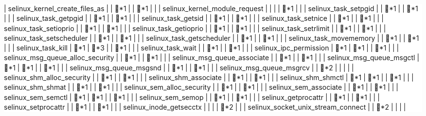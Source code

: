 | selinux_kernel_create_files_as     |                              |        :red_circle:*1        |                              |         :red_circle:*1          |                    |
| selinux_kernel_module_request      |                              |                              |                              |         :red_circle:*1          |                    |
| selinux_task_setpgid               |                              |        :red_circle:*1        |                              |         :red_circle:*1          |                    |
| selinux_task_getpgid               |                              |        :red_circle:*1        |                              |         :red_circle:*1          |                    |
| selinux_task_getsid                |                              |        :red_circle:*1        |                              |         :red_circle:*1          |                    |
| selinux_task_setnice               |                              |        :red_circle:*1        |                              |         :red_circle:*1          |                    |
| selinux_task_setioprio             |                              |        :red_circle:*1        |                              |         :red_circle:*1          |                    |
| selinux_task_getioprio             |                              |        :red_circle:*1        |                              |         :red_circle:*1          |                    |
| selinux_task_setrlimit             |                              |        :red_circle:*1        |                              |         :red_circle:*1          |                    |
| selinux_task_setscheduler          |                              |        :red_circle:*1        |                              |         :red_circle:*1          |                    |
| selinux_task_getscheduler          |                              |        :red_circle:*1        |                              |         :red_circle:*1          |                    |
| selinux_task_movememory            |                              |        :red_circle:*1        |                              |         :red_circle:*1          |                    |
| selinux_task_kill                  |        :red_circle:*1        |        :red_circle:*3        |                              |         :red_circle:*1          |                    |
| selinux_task_wait                  |                              |        :red_circle:*1        |                              |         :red_circle:*1          |                    |
| selinux_ipc_permission             |    :large_blue_diamond:*1    |        :red_circle:*1        |                              |         :red_circle:*1          |                    |
| selinux_msg_queue_alloc_security   |                              |        :red_circle:*1        |                              |         :red_circle:*1          |                    |
| selinux_msg_queue_associate        |                              |        :red_circle:*1        |                              |         :red_circle:*1          |                    |
| selinux_msg_queue_msgctl           |    :large_blue_diamond:*1    |        :red_circle:*1        |                              |         :red_circle:*1          |                    |
| selinux_msg_queue_msgsnd           |                              |        :red_circle:*1        |                              |         :red_circle:*1          |                    |
| selinux_msg_queue_msgrcv           |                              |        :red_circle:*2        |                              |                                 |                    |
| selinux_shm_alloc_security         |                              |        :red_circle:*1        |                              |         :red_circle:*1          |                    |
| selinux_shm_associate              |                              |        :red_circle:*1        |                              |         :red_circle:*1          |                    |
| selinux_shm_shmctl                 |        :red_circle:*1        |        :red_circle:*1        |                              |         :red_circle:*1          |                    |
| selinux_shm_shmat                  |                              |        :red_circle:*1        |                              |         :red_circle:*1          |                    |
| selinux_sem_alloc_security         |                              |        :red_circle:*1        |                              |         :red_circle:*1          |                    |
| selinux_sem_associate              |                              |        :red_circle:*1        |                              |         :red_circle:*1          |                    |
| selinux_sem_semctl                 |        :red_circle:*1        |        :red_circle:*1        |                              |         :red_circle:*1          |                    |
| selinux_sem_semop                  |                              |        :red_circle:*1        |                              |         :red_circle:*1          |                    |
| selinux_getprocattr                |                              |        :red_circle:*1        |                              |         :red_circle:*1          |                    |
| selinux_setprocattr                |                              |        :red_circle:*1        |                              |         :red_circle:*1          |                    |
| selinux_inode_getsecctx            |                              |                              |                              |         :red_circle:*2          |                    |
| selinux_socket_unix_stream_connect |                              |        :red_circle:*2        |                              |                                 |                    |